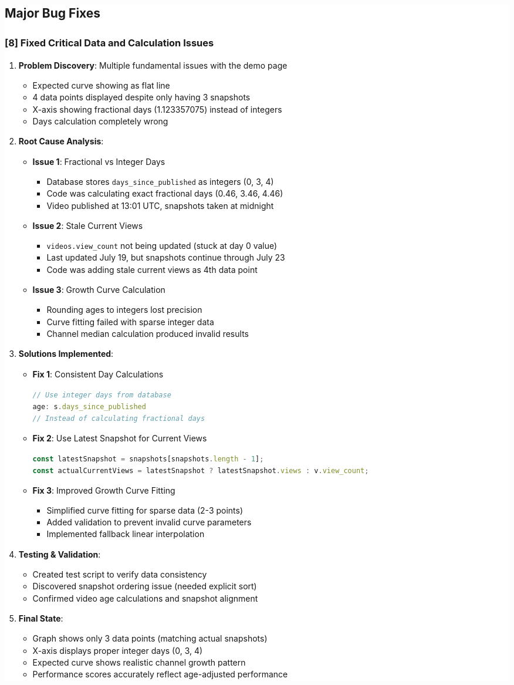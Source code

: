 ## Major Bug Fixes

### [8] Fixed Critical Data and Calculation Issues

1. **Problem Discovery**: Multiple fundamental issues with the demo page
   - Expected curve showing as flat line
   - 4 data points displayed despite only having 3 snapshots
   - X-axis showing fractional days (1.123357075) instead of integers
   - Days calculation completely wrong

2. **Root Cause Analysis**:
   - **Issue 1**: Fractional vs Integer Days
     - Database stores `days_since_published` as integers (0, 3, 4)
     - Code was calculating exact fractional days (0.46, 3.46, 4.46)
     - Video published at 13:01 UTC, snapshots taken at midnight
   
   - **Issue 2**: Stale Current Views
     - `videos.view_count` not being updated (stuck at day 0 value)
     - Last updated July 19, but snapshots continue through July 23
     - Code was adding stale current views as 4th data point
   
   - **Issue 3**: Growth Curve Calculation
     - Rounding ages to integers lost precision
     - Curve fitting failed with sparse integer data
     - Channel median calculation produced invalid results

3. **Solutions Implemented**:
   - **Fix 1**: Consistent Day Calculations
     ```typescript
     // Use integer days from database
     age: s.days_since_published
     // Instead of calculating fractional days
     ```
   
   - **Fix 2**: Use Latest Snapshot for Current Views
     ```typescript
     const latestSnapshot = snapshots[snapshots.length - 1];
     const actualCurrentViews = latestSnapshot ? latestSnapshot.views : v.view_count;
     ```
   
   - **Fix 3**: Improved Growth Curve Fitting
     - Simplified curve fitting for sparse data (2-3 points)
     - Added validation to prevent invalid curve parameters
     - Implemented fallback linear interpolation

4. **Testing & Validation**:
   - Created test script to verify data consistency
   - Discovered snapshot ordering issue (needed explicit sort)
   - Confirmed video age calculations and snapshot alignment

5. **Final State**:
   - Graph shows only 3 data points (matching actual snapshots)
   - X-axis displays proper integer days (0, 3, 4)
   - Expected curve shows realistic channel growth pattern
   - Performance scores accurately reflect age-adjusted performance
